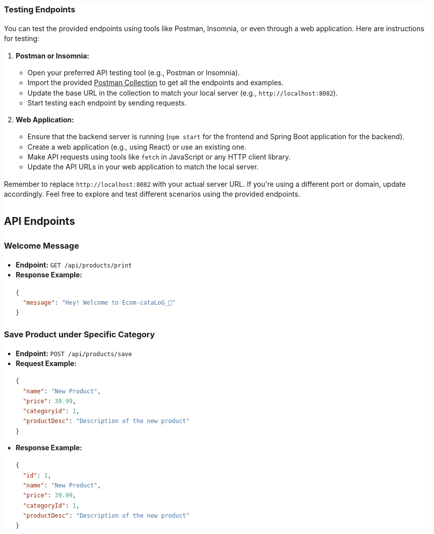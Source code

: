### Testing Endpoints

You can test the provided endpoints using tools like Postman, Insomnia, or even through a web application. Here are instructions for testing:

1. **Postman or Insomnia:**
   - Open your preferred API testing tool (e.g., Postman or Insomnia).
   - Import the provided [Postman Collection](#) to get all the endpoints and examples.
   - Update the base URL in the collection to match your local server (e.g., `http://localhost:8082`).
   - Start testing each endpoint by sending requests.

2. **Web Application:**
   - Ensure that the backend server is running (`npm start` for the frontend and Spring Boot application for the backend).
   - Create a web application (e.g., using React) or use an existing one.
   - Make API requests using tools like `fetch` in JavaScript or any HTTP client library.
   - Update the API URLs in your web application to match the local server.

Remember to replace `http://localhost:8082` with your actual server URL. If you're using a different port or domain, update accordingly. Feel free to explore and test different scenarios using the provided endpoints.



## API Endpoints

### Welcome Message

- **Endpoint:** `GET /api/products/print`
- **Response Example:**
  ```json
  {
    "message": "Hey! Welcome to Ecom-cataLoG_🛒"
  }
  ```

### Save Product under Specific Category

- **Endpoint:** `POST /api/products/save`
- **Request Example:**
  ```json
  {
    "name": "New Product",
    "price": 39.99,
    "categoryid": 1,
    "productDesc": "Description of the new product"
  }
  ```
- **Response Example:**
  ```json
  {
    "id": 1,
    "name": "New Product",
    "price": 39.99,
    "categoryId": 1,
    "productDesc": "Description of the new product"
  }
  ```
